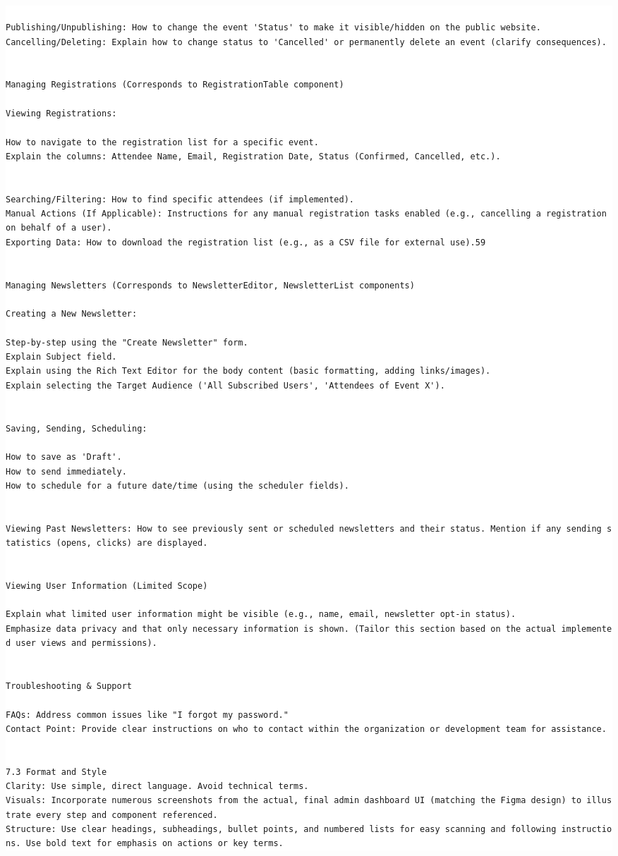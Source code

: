 ```

Publishing/Unpublishing: How to change the event 'Status' to make it visible/hidden on the public website.
Cancelling/Deleting: Explain how to change status to 'Cancelled' or permanently delete an event (clarify consequences).


Managing Registrations (Corresponds to RegistrationTable component)

Viewing Registrations:

How to navigate to the registration list for a specific event.
Explain the columns: Attendee Name, Email, Registration Date, Status (Confirmed, Cancelled, etc.).


Searching/Filtering: How to find specific attendees (if implemented).
Manual Actions (If Applicable): Instructions for any manual registration tasks enabled (e.g., cancelling a registration on behalf of a user).
Exporting Data: How to download the registration list (e.g., as a CSV file for external use).59


Managing Newsletters (Corresponds to NewsletterEditor, NewsletterList components)

Creating a New Newsletter:

Step-by-step using the "Create Newsletter" form.
Explain Subject field.
Explain using the Rich Text Editor for the body content (basic formatting, adding links/images).
Explain selecting the Target Audience ('All Subscribed Users', 'Attendees of Event X').


Saving, Sending, Scheduling:

How to save as 'Draft'.
How to send immediately.
How to schedule for a future date/time (using the scheduler fields).


Viewing Past Newsletters: How to see previously sent or scheduled newsletters and their status. Mention if any sending statistics (opens, clicks) are displayed.


Viewing User Information (Limited Scope)

Explain what limited user information might be visible (e.g., name, email, newsletter opt-in status).
Emphasize data privacy and that only necessary information is shown. (Tailor this section based on the actual implemented user views and permissions).


Troubleshooting & Support

FAQs: Address common issues like "I forgot my password."
Contact Point: Provide clear instructions on who to contact within the organization or development team for assistance.


7.3 Format and Style
Clarity: Use simple, direct language. Avoid technical terms.
Visuals: Incorporate numerous screenshots from the actual, final admin dashboard UI (matching the Figma design) to illustrate every step and component referenced.
Structure: Use clear headings, subheadings, bullet points, and numbered lists for easy scanning and following instructions. Use bold text for emphasis on actions or key terms.
```